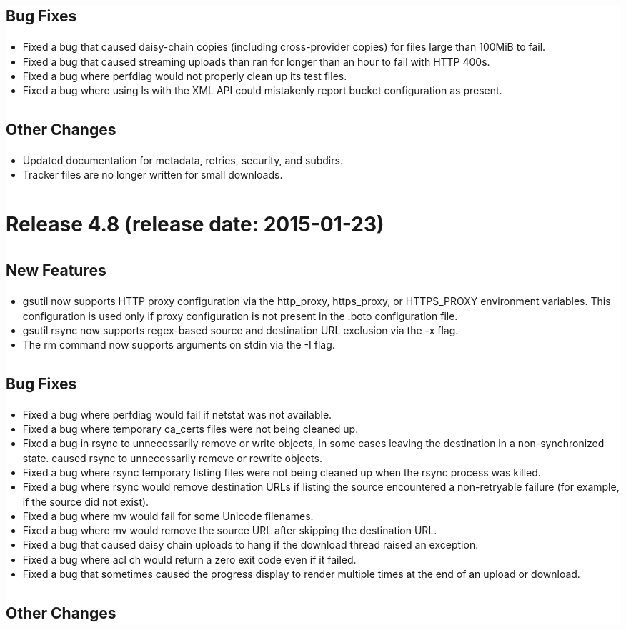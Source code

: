 ## Bug Fixes

- Fixed a bug that caused daisy-chain copies (including cross-provider
  copies) for files large than 100MiB to fail.
- Fixed a bug that caused streaming uploads than ran for longer than
  an hour to fail with HTTP 400s.
- Fixed a bug where perfdiag would not properly clean up its test files.
- Fixed a bug where using ls with the XML API could mistakenly report bucket
  configuration as present.

## Other Changes

- Updated documentation for metadata, retries, security, and subdirs.
- Tracker files are no longer written for small downloads.

# Release 4.8 (release date: 2015-01-23)

## New Features

- gsutil now supports HTTP proxy configuration via the http_proxy,
  https_proxy, or HTTPS_PROXY environment variables. This configuration
  is used only if proxy configuration is not present in the .boto
  configuration file.
- gsutil rsync now supports regex-based source and destination URL
  exclusion via the -x flag.
- The rm command now supports arguments on stdin via the -I flag.

## Bug Fixes

- Fixed a bug where perfdiag would fail if netstat was not available.
- Fixed a bug where temporary ca_certs files were not being cleaned up.
- Fixed a bug in rsync to unnecessarily remove or write objects, in some
  cases leaving the destination in a non-synchronized state.
  caused rsync to unnecessarily remove or rewrite objects.
- Fixed a bug where rsync temporary listing files were not being
  cleaned up when the rsync process was killed.
- Fixed a bug where rsync would remove destination URLs if listing the
  source encountered a non-retryable failure (for example, if the source
  did not exist).
- Fixed a bug where mv would fail for some Unicode filenames.
- Fixed a bug where mv would remove the source URL after skipping the
  destination URL.
- Fixed a bug that caused daisy chain uploads to hang if the download thread
  raised an exception.
- Fixed a bug where acl ch would return a zero exit code even if it failed.
- Fixed a bug that sometimes caused the progress display to render multiple
  times at the end of an upload or download.

## Other Changes
